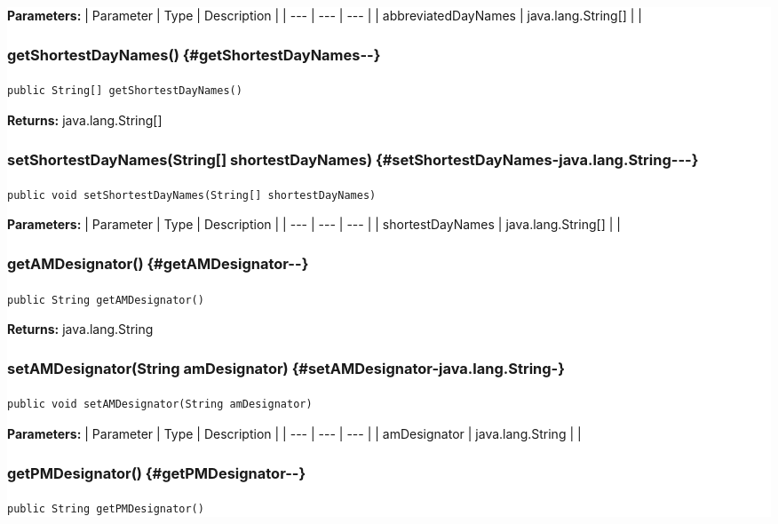 **Parameters:**
| Parameter | Type | Description |
| --- | --- | --- |
| abbreviatedDayNames | java.lang.String[] |  |

### getShortestDayNames() {#getShortestDayNames--}
```
public String[] getShortestDayNames()
```




**Returns:**
java.lang.String[]
### setShortestDayNames(String[] shortestDayNames) {#setShortestDayNames-java.lang.String---}
```
public void setShortestDayNames(String[] shortestDayNames)
```




**Parameters:**
| Parameter | Type | Description |
| --- | --- | --- |
| shortestDayNames | java.lang.String[] |  |

### getAMDesignator() {#getAMDesignator--}
```
public String getAMDesignator()
```




**Returns:**
java.lang.String
### setAMDesignator(String amDesignator) {#setAMDesignator-java.lang.String-}
```
public void setAMDesignator(String amDesignator)
```




**Parameters:**
| Parameter | Type | Description |
| --- | --- | --- |
| amDesignator | java.lang.String |  |

### getPMDesignator() {#getPMDesignator--}
```
public String getPMDesignator()
```
